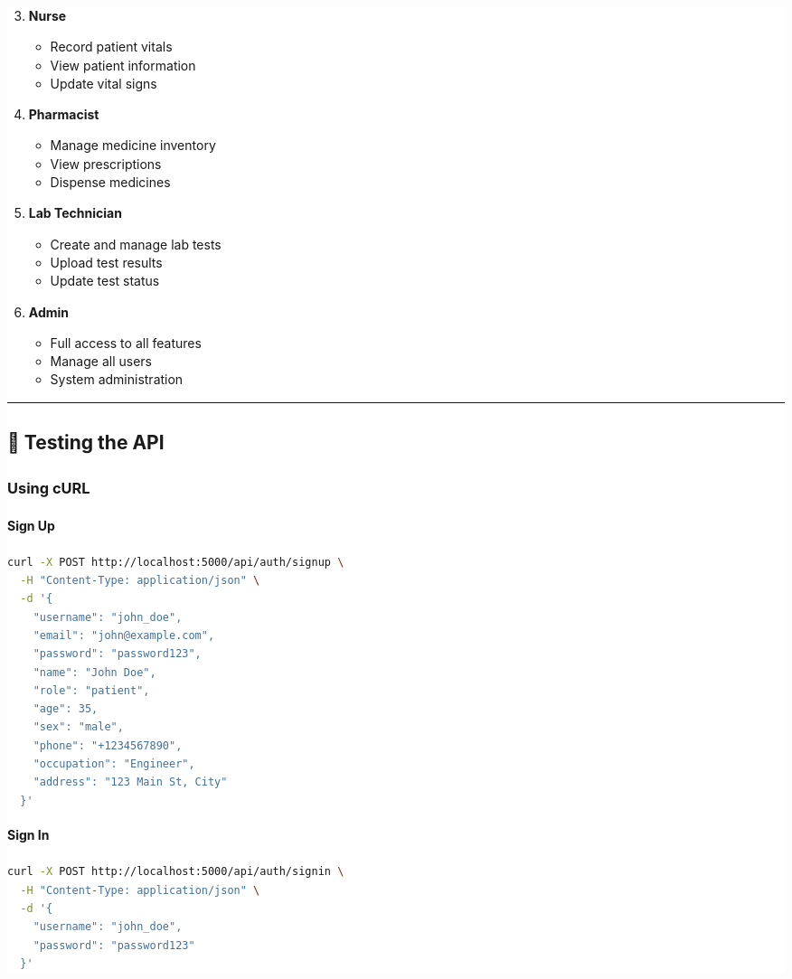 3. **Nurse**
   - Record patient vitals
   - View patient information
   - Update vital signs

4. **Pharmacist**
   - Manage medicine inventory
   - View prescriptions
   - Dispense medicines

5. **Lab Technician**
   - Create and manage lab tests
   - Upload test results
   - Update test status

6. **Admin**
   - Full access to all features
   - Manage all users
   - System administration

---

## 🧪 Testing the API

### Using cURL

#### Sign Up
```bash
curl -X POST http://localhost:5000/api/auth/signup \
  -H "Content-Type: application/json" \
  -d '{
    "username": "john_doe",
    "email": "john@example.com",
    "password": "password123",
    "name": "John Doe",
    "role": "patient",
    "age": 35,
    "sex": "male",
    "phone": "+1234567890",
    "occupation": "Engineer",
    "address": "123 Main St, City"
  }'
```

#### Sign In
```bash
curl -X POST http://localhost:5000/api/auth/signin \
  -H "Content-Type: application/json" \
  -d '{
    "username": "john_doe",
    "password": "password123"
  }'
```
